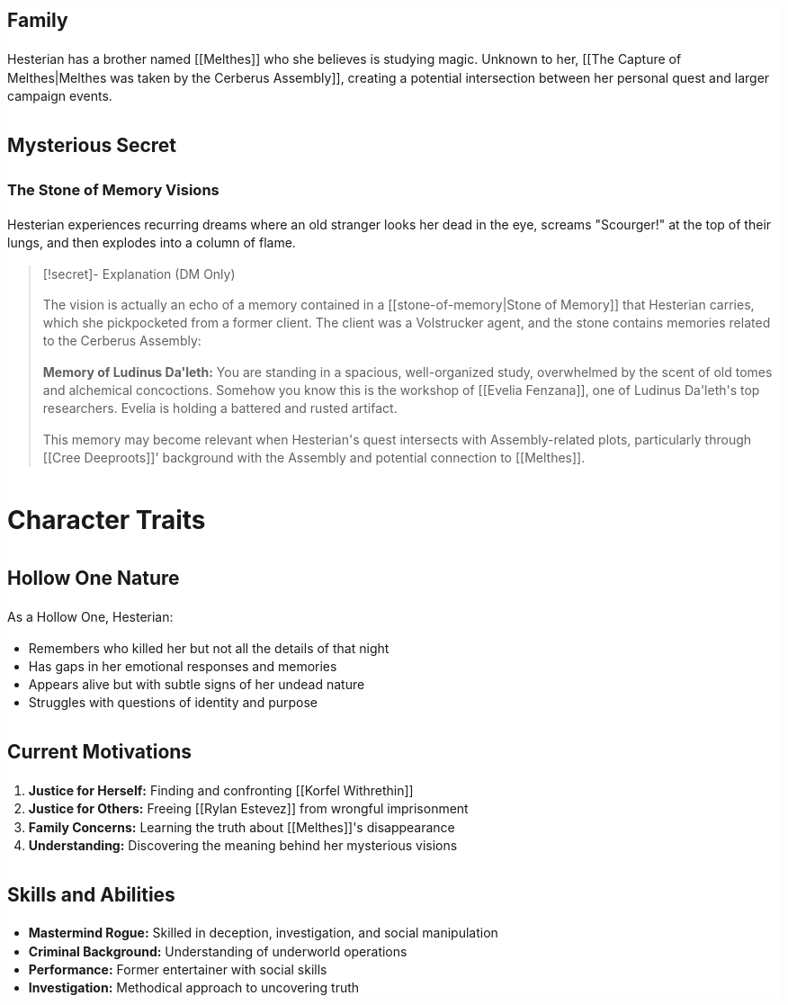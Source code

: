 ## Family

Hesterian has a brother named [[Melthes]] who she believes is studying magic. Unknown to her, [[The Capture of Melthes|Melthes was taken by the Cerberus Assembly]], creating a potential intersection between her personal quest and larger campaign events.

## Mysterious Secret

### The Stone of Memory Visions

Hesterian experiences recurring dreams where an old stranger looks her dead in the eye, screams "Scourger!" at the top of their lungs, and then explodes into a column of flame.

> [!secret]- Explanation (DM Only)
> 
> The vision is actually an echo of a memory contained in a [[stone-of-memory|Stone of Memory]] that Hesterian carries, which she pickpocketed from a former client. The client was a Volstrucker agent, and the stone contains memories related to the Cerberus Assembly:
> 
> **Memory of Ludinus Da'leth:** You are standing in a spacious, well-organized study, overwhelmed by the scent of old tomes and alchemical concoctions. Somehow you know this is the workshop of [[Evelia Fenzana]], one of Ludinus Da'leth's top researchers. Evelia is holding a battered and rusted artifact.
> 
> This memory may become relevant when Hesterian's quest intersects with Assembly-related plots, particularly through [[Cree Deeproots]]' background with the Assembly and potential connection to [[Melthes]].

# Character Traits

## Hollow One Nature

As a Hollow One, Hesterian:

- Remembers who killed her but not all the details of that night
- Has gaps in her emotional responses and memories
- Appears alive but with subtle signs of her undead nature
- Struggles with questions of identity and purpose

## Current Motivations

1. **Justice for Herself:** Finding and confronting [[Korfel Withrethin]]
2. **Justice for Others:** Freeing [[Rylan Estevez]] from wrongful imprisonment
3. **Family Concerns:** Learning the truth about [[Melthes]]'s disappearance
4. **Understanding:** Discovering the meaning behind her mysterious visions

## Skills and Abilities

- **Mastermind Rogue:** Skilled in deception, investigation, and social manipulation
- **Criminal Background:** Understanding of underworld operations
- **Performance:** Former entertainer with social skills
- **Investigation:** Methodical approach to uncovering truth
